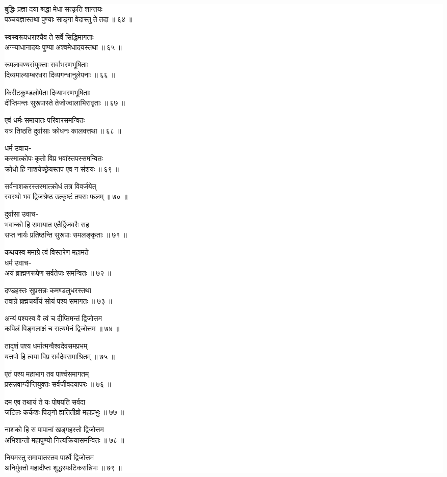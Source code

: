 
बुद्धिः प्रज्ञा दया श्रद्धा मेधा सत्कृति शान्तयः  
पञ्चयज्ञास्तथा पुण्याः साङ्गा वेदास्तु ते तदा ॥ ६४ ॥


स्वस्वरूपधराश्चैव ते सर्वे सिद्धिमागताः  
अग्न्याधानादयः पुण्या अश्वमेधादयस्तथा ॥ ६५ ॥


रूपलावण्यसंयुक्ताः सर्वाभरणभूषिताः  
दिव्यमाल्याम्बरधरा दिव्यगन्धानुलेपनाः ॥ ६६ ॥


किरीटकुण्डलोपेता दिव्याभरणभूषिताः  
दीप्तिमन्तः सुरूपास्ते तेजोज्वालाभिरावृताः ॥ ६७ ॥


एवं धर्मः समायातः परिवारसमन्वितः  
यत्र तिष्ठति दुर्वासाः क्रोधनः कालवत्तथा ॥ ६८ ॥


धर्म उवाच-  
कस्मात्कोपः कृतो विप्र भवांस्तपस्समन्वितः  
क्रोधो हि नाशयेच्छ्रेयस्तप एव न संशयः ॥ ६९ ॥


सर्वनाशकरस्तस्मात्क्रोधं तत्र विवर्जयेत्  
स्वस्थो भव द्विजश्रेष्ठ उत्कृष्टं तपसः फलम् ॥ ७० ॥


दुर्वासा उवाच-  
भवान्को हि समायात एतैर्द्विजवरैः सह  
सप्त नार्यः प्रतिष्ठन्ति सुरूपाः समलङ्कृताः ॥ ७१ ॥


कथयस्व ममाग्रे त्वं विस्तरेण महामते  
धर्म उवाच-  
अयं ब्राह्मणरूपेण सर्वतेजः समन्वितः ॥ ७२ ॥


दण्डहस्तः सुप्रसन्नः कमण्डलुधरस्तथा  
तवाग्रे ब्रह्मचर्योयं सोयं पश्य समागतः ॥ ७३ ॥


अन्यं पश्यस्व वै त्वं च दीप्तिमन्तं द्विजोत्तम  
कपिलं पिङ्गलाक्षं च सत्यमेनं द्विजोत्तम ॥ ७४ ॥


तादृशं पश्य धर्मात्मन्वैश्वदेवसमप्रभम्  
यत्तपो हि त्वया विप्र सर्वदेवसमाश्रितम् ॥ ७५ ॥


एतं पश्य महाभाग तव पार्श्वसमागतम्  
प्रसन्नवाग्दीप्तियुक्तः सर्वजीवदयापरः ॥ ७६ ॥


दम एव तथायं ते यः पोषयति सर्वदा  
जटिलः कर्कशः पिङ्गो ह्यतितीव्रो महाप्रभुः ॥ ७७ ॥


नाशको हि स पापानां खड्गहस्तो द्विजोत्तम  
अभिशान्तो महापुण्यो नित्यक्रियासमन्वितः ॥ ७८ ॥


नियमस्तु समायातस्तव पार्श्वे द्विजोत्तम  
अनिर्मुक्तो महादीप्तः शुद्धस्फटिकसन्निभः ॥ ७९ ॥
